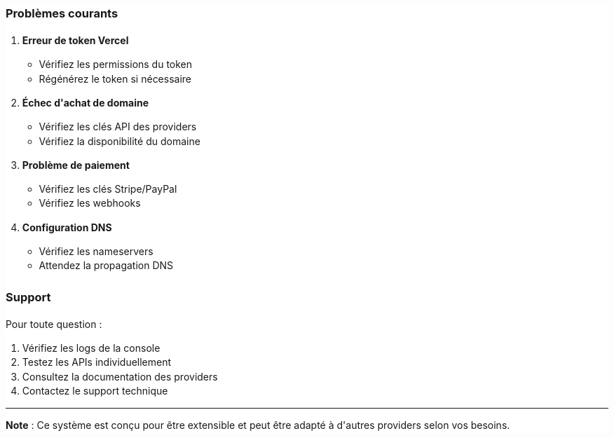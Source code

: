 ### Problèmes courants

1. **Erreur de token Vercel**
   - Vérifiez les permissions du token
   - Régénérez le token si nécessaire

2. **Échec d'achat de domaine**
   - Vérifiez les clés API des providers
   - Vérifiez la disponibilité du domaine

3. **Problème de paiement**
   - Vérifiez les clés Stripe/PayPal
   - Vérifiez les webhooks

4. **Configuration DNS**
   - Vérifiez les nameservers
   - Attendez la propagation DNS

### Support

Pour toute question :
1. Vérifiez les logs de la console
2. Testez les APIs individuellement
3. Consultez la documentation des providers
4. Contactez le support technique

---

**Note** : Ce système est conçu pour être extensible et peut être adapté à d'autres providers selon vos besoins.
